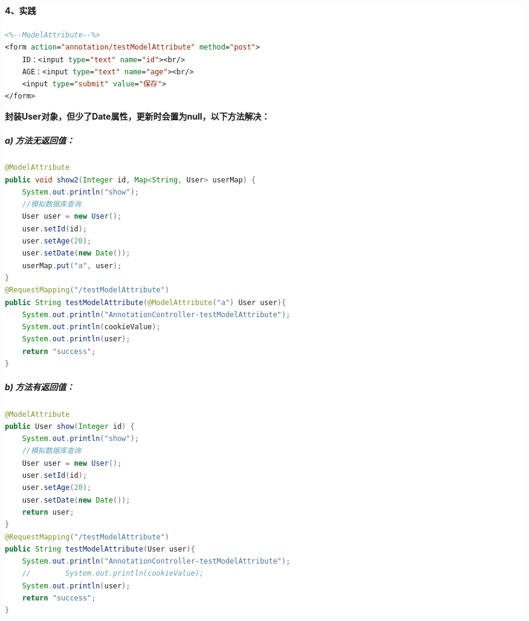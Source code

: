 #### 4、实践

```jsp
<%--ModelAttribute--%>
<form action="annotation/testModelAttribute" method="post">     
    ID：<input type="text" name="id"><br/>     
    AGE：<input type="text" name="age"><br/>        
    <input type="submit" value="保存">
</form>
```




**封装User对象，但少了Date属性，更新时会置为null，以下方法解决：**

##### a) 方法无返回值：

```java
@ModelAttribute    
public void show2(Integer id, Map<String, User> userMap) {  
	System.out.println("show");     
    //模拟数据库查询        
    User user = new User();       
    user.setId(id);        
    user.setAge(20);     
    user.setDate(new Date()); 
    userMap.put("a", user);  
}
@RequestMapping("/testModelAttribute") 
public String testModelAttribute(@ModelAttribute("a") User user){      
    System.out.println("AnnotationController-testModelAttribute");
    System.out.println(cookieValue);   
    System.out.println(user);      
    return "success";
}
```



##### b) 方法有返回值：

```java
@ModelAttribute   
public User show(Integer id) {     
    System.out.println("show");    
    //模拟数据库查询       
    User user = new User();      
    user.setId(id);      
    user.setAge(20);    
    user.setDate(new Date());     
    return user;   
}
@RequestMapping("/testModelAttribute")
public String testModelAttribute(User user){        
    System.out.println("AnnotationController-testModelAttribute");
    //        System.out.println(cookieValue);   
    System.out.println(user);      
    return "success";   
}
```
